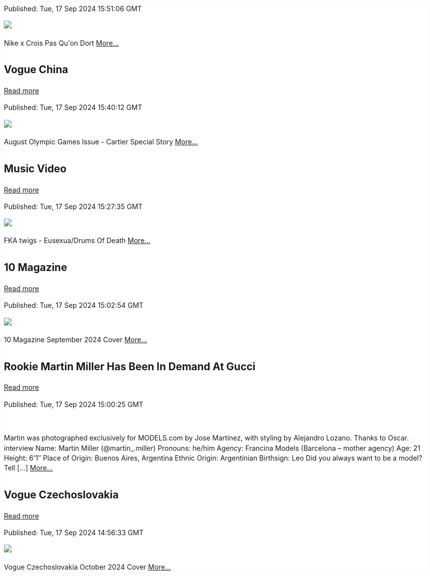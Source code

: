 Published: Tue, 17 Sep 2024 15:51:06 GMT

<p><img src="https://i.mdel.net/i/db/2024/9/2333004/2333004-800w.jpg" /></p>Nike x Crois Pas Qu'on Dort <a href="https://models.com/work/nike-nike-x-crois-pas-quon-dort" title="Nike x Crois Pas Qu'on Dort">More...</a>

## Vogue China
[Read more](https://models.com/work/vogue-china-august-olympic-games-issue---cartier-special-story)

Published: Tue, 17 Sep 2024 15:40:12 GMT

<p><img src="https://i.mdel.net/i/db/2024/9/2332992/2332992-800w.jpg" /></p>August Olympic Games Issue - Cartier Special Story <a href="https://models.com/work/vogue-china-august-olympic-games-issue---cartier-special-story" title="August Olympic Games Issue - Cartier Special Story">More...</a>

## Music Video
[Read more](https://models.com/work/music-video-fka-twigs---eusexuadrums-of-death)

Published: Tue, 17 Sep 2024 15:27:35 GMT

<p><img src="https://i.mdel.net/i/db/2024/9/2332981/2332981-800w.jpg" /></p>FKA twigs - Eusexua/Drums Of Death <a href="https://models.com/work/music-video-fka-twigs---eusexuadrums-of-death" title="FKA twigs - Eusexua/Drums Of Death">More...</a>

## 10 Magazine
[Read more](https://models.com/work/10-magazine-10-magazine-september-2024-cover-1)

Published: Tue, 17 Sep 2024 15:02:54 GMT

<p><img src="https://i.mdel.net/i/db/2024/9/2332961/2332961-800w.jpg" /></p>10 Magazine September 2024 Cover <a href="https://models.com/work/10-magazine-10-magazine-september-2024-cover-1" title="10 Magazine September 2024 Cover">More...</a>

## Rookie Martin Miller Has Been In Demand At Gucci
[Read more](https://models.com/newfaces/modeloftheweek/72967)

Published: Tue, 17 Sep 2024 15:00:25 GMT

<p><img alt="" class="attachment-medium size-medium wp-post-image" src="https://i.mdel.net/newfaces/i/2024/09/MOTW_MartinMiller2_2000-7_03.jpg" /></p>Martin was photographed exclusively for MODELS.com by Jose Martínez, with styling by Alejandro Lozano. Thanks to Oscar. interview Name: Martin Miller (@martin_.miller) Pronouns: he/him Agency: Francina Models (Barcelona &#8211; mother agency) Age: 21 Height: 6&#8217;1&#8243; Place of Origin: Buenos Aires, Argentina Ethnic Origin: Argentinian Birthsign: Leo Did you always want to be a model? Tell [&hellip;] <a href="https://models.com/newfaces/modeloftheweek/72967" title="Rookie Martin Miller Has Been In Demand At Gucci">More...</a>

## Vogue Czechoslovakia
[Read more](https://models.com/work/vogue-czechoslovakia-vogue-czechoslovakia-october-2024-cover)

Published: Tue, 17 Sep 2024 14:56:33 GMT

<p><img src="https://i.mdel.net/i/db/2024/9/2333259/2333259-800w.jpg" /></p>Vogue Czechoslovakia October 2024 Cover <a href="https://models.com/work/vogue-czechoslovakia-vogue-czechoslovakia-october-2024-cover" title="Vogue Czechoslovakia October 2024 Cover">More...</a>

